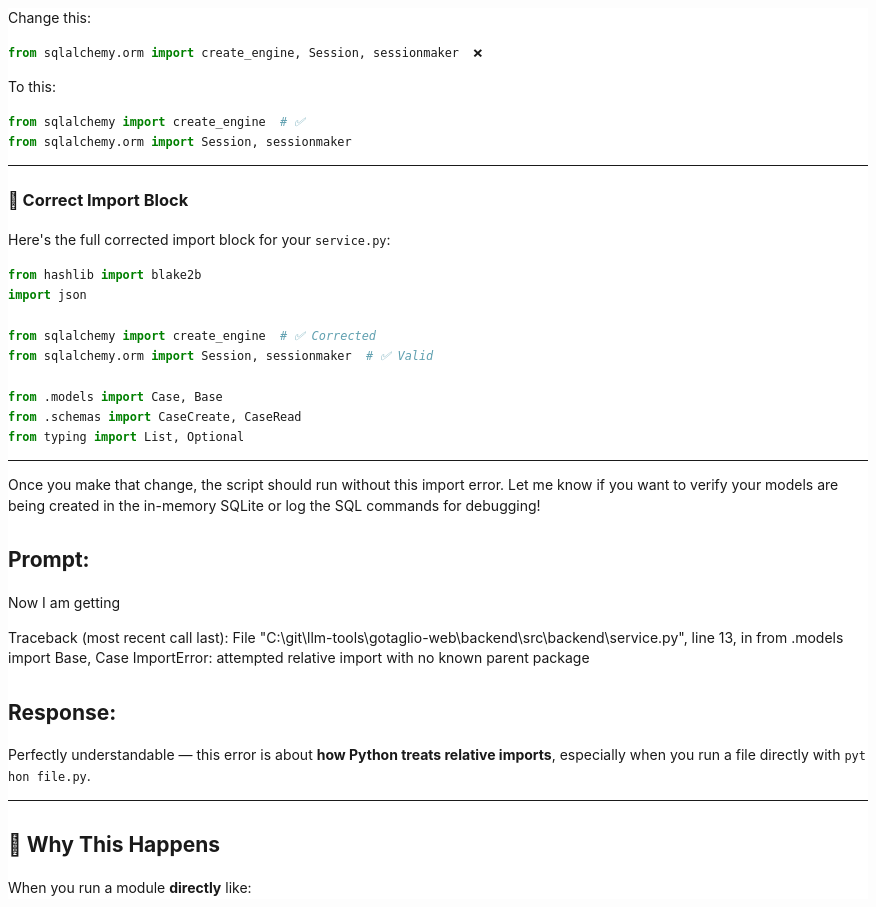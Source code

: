 Change this:

```python
from sqlalchemy.orm import create_engine, Session, sessionmaker  ❌
```

To this:

```python
from sqlalchemy import create_engine  # ✅
from sqlalchemy.orm import Session, sessionmaker
```

* * *

### 🔁 Correct Import Block

Here's the full corrected import block for your `service.py`:

```python
from hashlib import blake2b
import json

from sqlalchemy import create_engine  # ✅ Corrected
from sqlalchemy.orm import Session, sessionmaker  # ✅ Valid

from .models import Case, Base
from .schemas import CaseCreate, CaseRead
from typing import List, Optional
```

* * *

Once you make that change, the script should run without this import error. Let me know if you want to verify your models are being created in the in-memory SQLite or log the SQL commands for debugging!

## Prompt:
Now I am getting 

Traceback (most recent call last):
  File "C:\git\llm-tools\gotaglio-web\backend\src\backend\service.py", line 13, in <module>
    from .models import Base, Case
ImportError: attempted relative import with no known parent package

## Response:
Perfectly understandable — this error is about **how Python treats relative imports**, especially when you run a file directly with `python file.py`.

* * *

🧠 Why This Happens
-------------------

When you run a module **directly** like:
